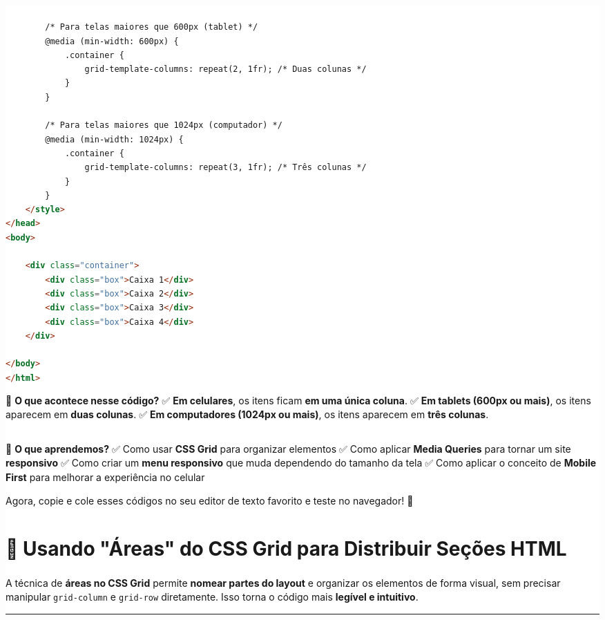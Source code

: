 ```html

        /* Para telas maiores que 600px (tablet) */
        @media (min-width: 600px) {
            .container {
                grid-template-columns: repeat(2, 1fr); /* Duas colunas */
            }
        }

        /* Para telas maiores que 1024px (computador) */
        @media (min-width: 1024px) {
            .container {
                grid-template-columns: repeat(3, 1fr); /* Três colunas */
            }
        }
    </style>
</head>
<body>

    <div class="container">
        <div class="box">Caixa 1</div>
        <div class="box">Caixa 2</div>
        <div class="box">Caixa 3</div>
        <div class="box">Caixa 4</div>
    </div>

</body>
</html>
```

🔹 **O que acontece nesse código?**
 ✅ **Em celulares**, os itens ficam **em uma única coluna**.
 ✅ **Em tablets (600px ou mais)**, os itens aparecem em **duas colunas**.
 ✅ **Em computadores (1024px ou mais)**, os itens aparecem em **três colunas**.

## 

📌 **O que aprendemos?**
 ✅ Como usar **CSS Grid** para organizar elementos
 ✅ Como aplicar **Media Queries** para tornar um site **responsivo**
 ✅ Como criar um **menu responsivo** que muda dependendo do tamanho da tela
 ✅ Como aplicar o conceito de **Mobile First** para melhorar a experiência no celular

Agora, copie e cole esses códigos no seu editor de texto favorito e teste no navegador! 🚀

# **📌 Usando "Áreas" do CSS Grid para Distribuir Seções HTML**

A técnica de **áreas no CSS Grid** permite **nomear partes do layout** e organizar os elementos de forma visual, sem precisar manipular `grid-column` e `grid-row` diretamente. Isso torna o código mais **legível e intuitivo**.

------

